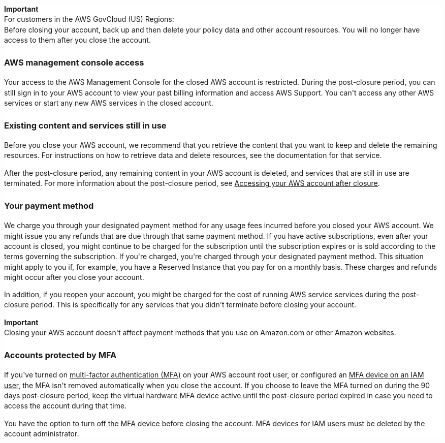 **Important**  
 For customers in the AWS GovCloud \(US\) Regions:   
 Before closing your account, back up and then delete your policy data and other account resources\. You will no longer have access to them after you close the account\. 

### AWS management console access<a name="console-access"></a>

Your access to the AWS Management Console for the closed AWS account is restricted\. During the post\-closure period, you can still sign in to your AWS account to view your past billing information and access AWS Support\. You can't access any other AWS services or start any new AWS services in the closed account\.

### Existing content and services still in use<a name="existing-content"></a>

Before you close your AWS account, we recommend that you retrieve the content that you want to keep and delete the remaining resources\. For instructions on how to retrieve data and delete resources, see the documentation for that service\.

After the post\-closure period, any remaining content in your AWS account is deleted, and services that are still in use are terminated\. For more information about the post\-closure period, see [Accessing your AWS account after closure](#accessing-after-closure)\.

### Your payment method<a name="closure-payment"></a>

We charge you through your designated payment method for any usage fees incurred before you closed your AWS account\. We might issue you any refunds that are due through that same payment method\. If you have active subscriptions, even after your account is closed, you might continue to be charged for the subscription until the subscription expires or is sold according to the terms governing the subscription\. If you're charged, you're charged through your designated payment method\. This situation might apply to you if, for example, you have a Reserved Instance that you pay for on a monthly basis\. These charges and refunds might occur after you close your account\.

In addition, if you reopen your account, you might be charged for the cost of running AWS service services during the post\-closure period\. This is specifically for any services that you didn't terminate before closing your account\.

**Important**  
Closing your AWS account doesn't affect payment methods that you use on Amazon\.com or other Amazon websites\.

### Accounts protected by MFA<a name="mfa-closure"></a>

If you've turned on [multi\-factor authentication \(MFA\)](https://docs.aws.amazon.com/IAM/latest/UserGuide/id_credentials_mfa.html) on your AWS account root user, or configured an [MFA device on an IAM user](https://docs.aws.amazon.com/IAM/latest/UserGuide/console_sign-in-mfa.html), the MFA isn't removed automatically when you close the account\. If you choose to leave the MFA turned on during the 90 days post\-closure period, keep the virtual hardware MFA device active until the post\-closure period expired in case you need to access the account during that time\.

You have the option to [turn off the MFA device](https://docs.aws.amazon.com/IAM/latest/UserGuide/id_credentials_mfa_disable.html) before closing the account\. MFA devices for [IAM users](https://docs.aws.amazon.com/IAM/latest/UserGuide/id_users_manage.html#id_users_deleting) must be deleted by the account administrator\.
